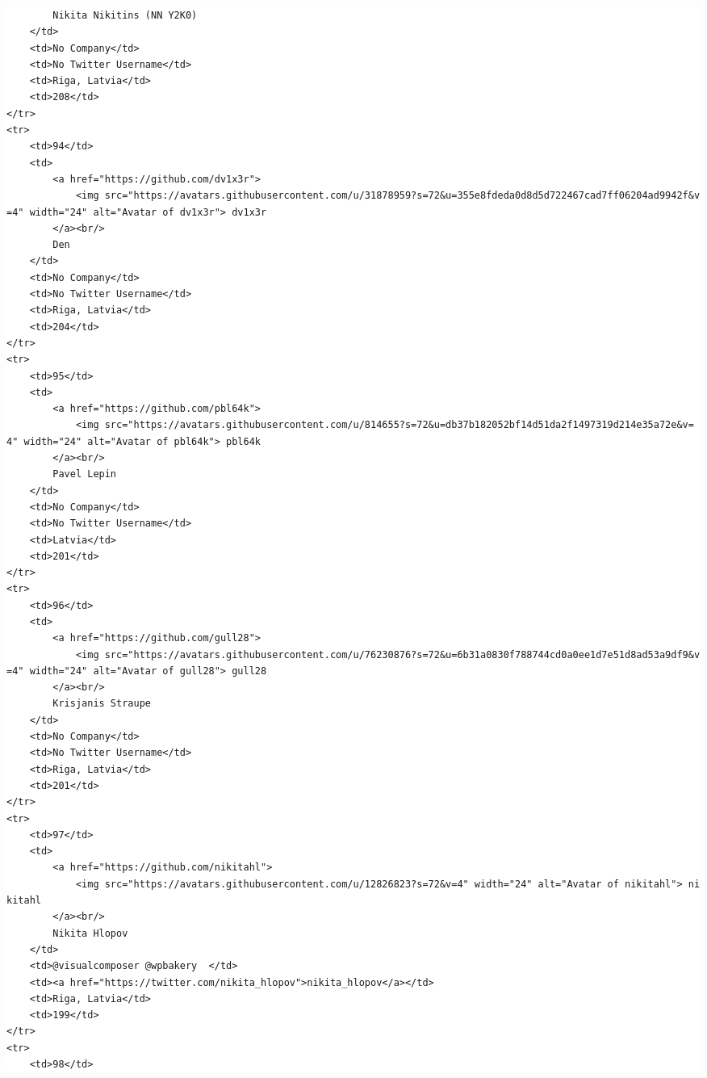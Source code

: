 			Nikita Nikitins (NN Y2K0)
		</td>
		<td>No Company</td>
		<td>No Twitter Username</td>
		<td>Riga, Latvia</td>
		<td>208</td>
	</tr>
	<tr>
		<td>94</td>
		<td>
			<a href="https://github.com/dv1x3r">
				<img src="https://avatars.githubusercontent.com/u/31878959?s=72&u=355e8fdeda0d8d5d722467cad7ff06204ad9942f&v=4" width="24" alt="Avatar of dv1x3r"> dv1x3r
			</a><br/>
			Den
		</td>
		<td>No Company</td>
		<td>No Twitter Username</td>
		<td>Riga, Latvia</td>
		<td>204</td>
	</tr>
	<tr>
		<td>95</td>
		<td>
			<a href="https://github.com/pbl64k">
				<img src="https://avatars.githubusercontent.com/u/814655?s=72&u=db37b182052bf14d51da2f1497319d214e35a72e&v=4" width="24" alt="Avatar of pbl64k"> pbl64k
			</a><br/>
			Pavel Lepin
		</td>
		<td>No Company</td>
		<td>No Twitter Username</td>
		<td>Latvia</td>
		<td>201</td>
	</tr>
	<tr>
		<td>96</td>
		<td>
			<a href="https://github.com/gull28">
				<img src="https://avatars.githubusercontent.com/u/76230876?s=72&u=6b31a0830f788744cd0a0ee1d7e51d8ad53a9df9&v=4" width="24" alt="Avatar of gull28"> gull28
			</a><br/>
			Krisjanis Straupe
		</td>
		<td>No Company</td>
		<td>No Twitter Username</td>
		<td>Riga, Latvia</td>
		<td>201</td>
	</tr>
	<tr>
		<td>97</td>
		<td>
			<a href="https://github.com/nikitahl">
				<img src="https://avatars.githubusercontent.com/u/12826823?s=72&v=4" width="24" alt="Avatar of nikitahl"> nikitahl
			</a><br/>
			Nikita Hlopov
		</td>
		<td>@visualcomposer @wpbakery  </td>
		<td><a href="https://twitter.com/nikita_hlopov">nikita_hlopov</a></td>
		<td>Riga, Latvia</td>
		<td>199</td>
	</tr>
	<tr>
		<td>98</td>